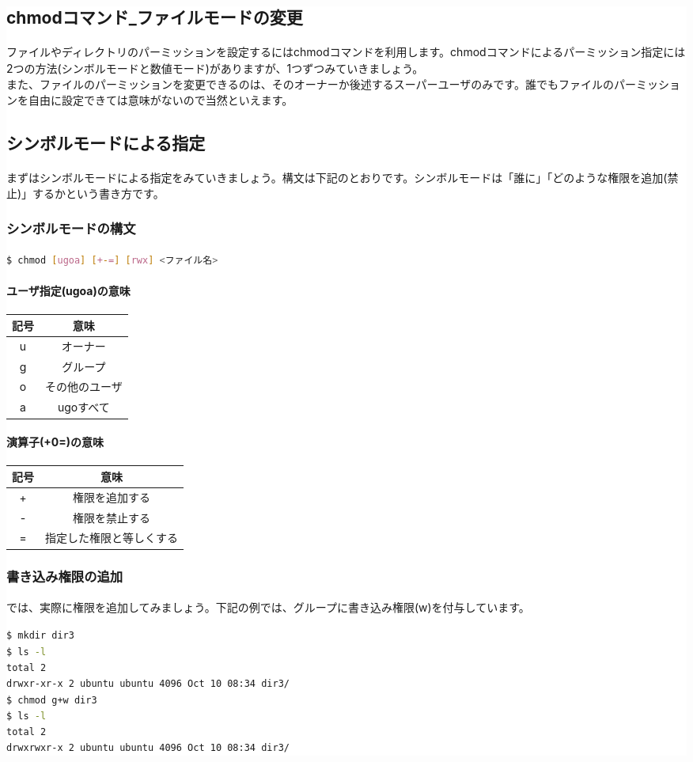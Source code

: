 
## chmodコマンド_ファイルモードの変更
ファイルやディレクトリのパーミッションを設定するにはchmodコマンドを利用します。chmodコマンドによるパーミッション指定には2つの方法(シンボルモードと数値モード)がありますが、1つずつみていきましょう。<br>
また、ファイルのパーミッションを変更できるのは、そのオーナーか後述するスーパーユーザのみです。誰でもファイルのパーミッションを自由に設定できては意味がないので当然といえます。<br>

## シンボルモードによる指定
まずはシンボルモードによる指定をみていきましょう。構文は下記のとおりです。シンボルモードは「誰に」「どのような権限を追加(禁止)」するかという書き方です。

### シンボルモードの構文
```bash
$ chmod [ugoa] [+-=] [rwx] <ファイル名>
```

#### ユーザ指定(ugoa)の意味
| 記号 | 意味 |
|:------:|:------:|
| u | オーナー       |
| g | グループ       |
| o | その他のユーザ |
| a | ugoすべて      |

#### 演算子(+0=)の意味
| 記号 | 意味 |
|:------:|:------:|
| + | 権限を追加する |
| - | 権限を禁止する |
| = | 指定した権限と等しくする |


### 書き込み権限の追加
では、実際に権限を追加してみましょう。下記の例では、グループに書き込み権限(w)を付与しています。<br>

```bash
$ mkdir dir3
$ ls -l
total 2
drwxr-xr-x 2 ubuntu ubuntu 4096 Oct 10 08:34 dir3/
$ chmod g+w dir3
$ ls -l
total 2
drwxrwxr-x 2 ubuntu ubuntu 4096 Oct 10 08:34 dir3/
```
